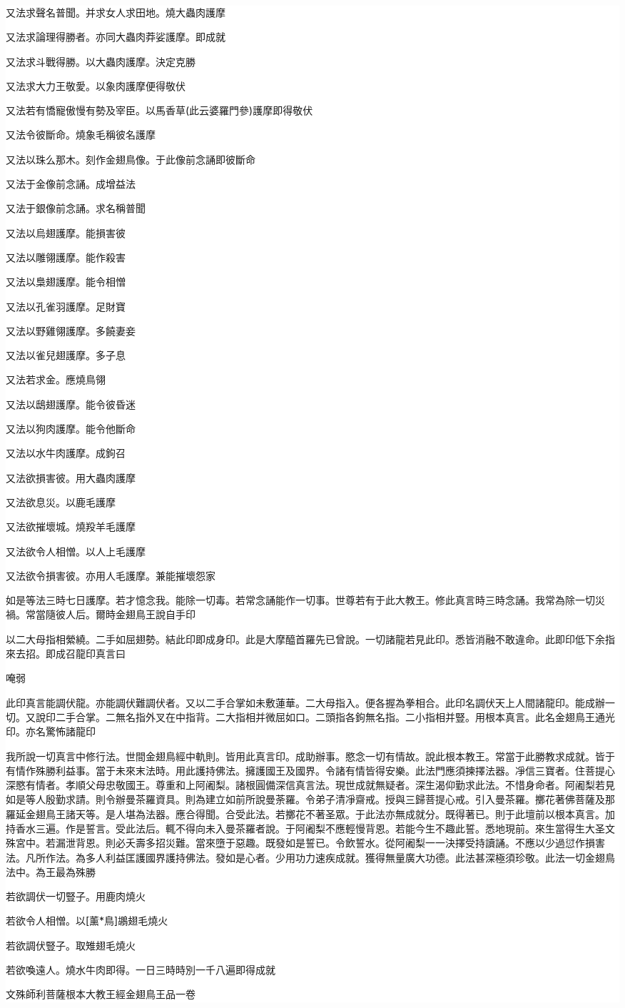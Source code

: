 又法求聲名普聞。并求女人求田地。燒大蟲肉護摩

又法求論理得勝者。亦同大蟲肉莽娑護摩。即成就

又法求斗戰得勝。以大蟲肉護摩。決定克勝

又法求大力王敬愛。以象肉護摩便得敬伏

又法若有憍寵傲慢有勢及宰臣。以馬香草(此云婆羅門參)護摩即得敬伏

又法令彼斷命。燒象毛稱彼名護摩

又法以珠么那木。刻作金翅鳥像。于此像前念誦即彼斷命

又法于金像前念誦。成增益法

又法于銀像前念誦。求名稱普聞

又法以烏翅護摩。能損害彼

又法以雕翎護摩。能作殺害

又法以梟翅護摩。能令相憎

又法以孔雀羽護摩。足財寶

又法以野雞翎護摩。多饒妻妾

又法以雀兒翅護摩。多子息

又法若求金。應燒鳥翎

又法以鴟翅護摩。能令彼昏迷

又法以狗肉護摩。能令他斷命

又法以水牛肉護摩。成鉤召

又法欲損害彼。用大蟲肉護摩

又法欲息災。以鹿毛護摩

又法欲摧壞城。燒羖羊毛護摩

又法欲令人相憎。以人上毛護摩

又法欲令損害彼。亦用人毛護摩。兼能摧壞怨家

如是等法三時七日護摩。若才憶念我。能除一切毒。若常念誦能作一切事。世尊若有于此大教王。修此真言時三時念誦。我常為除一切災禍。常當隨彼人后。爾時金翅鳥王說自手印

以二大母指相縈繞。二手如屈翅勢。結此印即成身印。此是大摩醯首羅先已曾說。一切諸龍若見此印。悉皆消融不敢違命。此即印低下余指來去招。即成召龍印真言曰

唵弱

此印真言能調伏龍。亦能調伏難調伏者。又以二手合掌如未敷蓮華。二大母指入。便各握為拳相合。此印名調伏天上人間諸龍印。能成辦一切。又說印二手合掌。二無名指外叉在中指背。二大指相并微屈如口。二頭指各鉤無名指。二小指相并豎。用根本真言。此名金翅鳥王通光印。亦名驚怖諸龍印

我所說一切真言中修行法。世間金翅鳥經中軌則。皆用此真言印。成助辦事。愍念一切有情故。說此根本教王。常當于此勝教求成就。皆于有情作殊勝利益事。當于未來末法時。用此護持佛法。擁護國王及國界。令諸有情皆得安樂。此法門應須揀擇法器。凈信三寶者。住菩提心深愍有情者。孝順父母忠敬國王。尊重和上阿阇梨。諸根圓備深信真言法。現世成就無疑者。深生渴仰勤求此法。不惜身命者。阿阇梨若見如是等人殷勤求請。則令辦曼茶羅資具。則為建立如前所說曼荼羅。令弟子清凈齋戒。授與三歸菩提心戒。引入曼茶羅。擲花著佛菩薩及那羅延金翅鳥王諸天等。是人堪為法器。應合得聞。合受此法。若擲花不著圣眾。于此法亦無成就分。既得著已。則于此壇前以根本真言。加持香水三遍。作是誓言。受此法后。輒不得向未入曼茶羅者說。于阿阇梨不應輕慢背恩。若能今生不趣此誓。悉地現前。來生當得生大圣文殊宮中。若漏泄背恩。則必夭壽多招災難。當來墮于惡趣。既發如是誓已。令飲誓水。從阿阇梨一一決擇受持讀誦。不應以少過愆作損害法。凡所作法。為多人利益匡護國界護持佛法。發如是心者。少用功力速疾成就。獲得無量廣大功德。此法甚深極須珍敬。此法一切金翅鳥法中。為王最為殊勝

若欲調伏一切豎子。用鹿肉燒火

若欲令人相憎。以[薰*鳥]鶘翅毛燒火

若欲調伏豎子。取雉翅毛燒火

若欲喚遠人。燒水牛肉即得。一日三時時別一千八遍即得成就

文殊師利菩薩根本大教王經金翅鳥王品一卷
